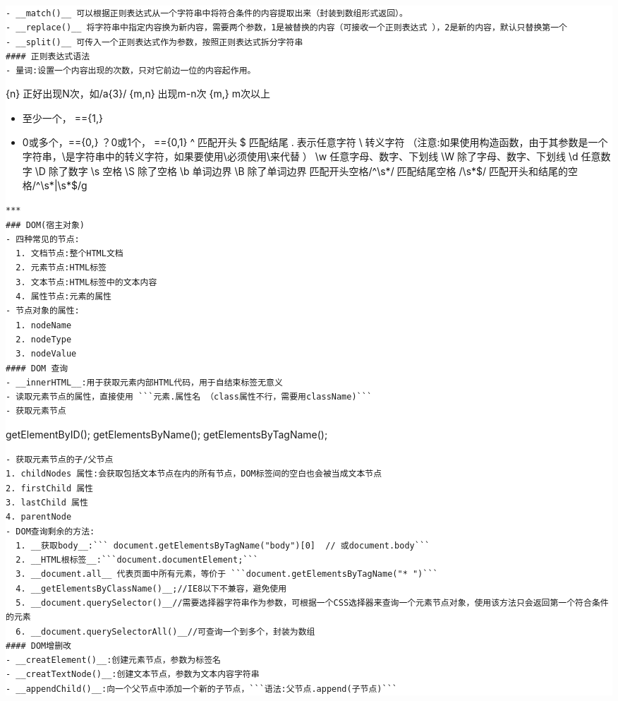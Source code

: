 ```
- __match()__ 可以根据正则表达式从一个字符串中将符合条件的内容提取出来（封装到数组形式返回）。 
- __replace()__ 将字符串中指定内容换为新内容，需要两个参数，1是被替换的内容（可接收一个正则表达式 ），2是新的内容，默认只替换第一个
- __split()__ 可传入一个正则表达式作为参数，按照正则表达式拆分字符串
#### 正则表达式语法
- 量词:设置一个内容出现的次数，只对它前边一位的内容起作用。
``` 
{n} 正好出现N次，如/a{3}/
{m,n} 出现m-n次
{m,} m次以上
+ 至少一个， =={1,}
* 0或多个，=={0,}
？0或1个， =={0,1}
^ 匹配开头
$ 匹配结尾 
. 表示任意字符
\ 转义字符 （注意:如果使用构造函数，由于其参数是一个字符串，\是字符串中的转义字符，如果要使用\必须使用\\来代替 ）
\w 任意字母、数字、下划线
\W 除了字母、数字、下划线
\d 任意数字
\D 除了数字
\s 空格
\S 除了空格
\b 单词边界
\B 除了单词边界
匹配开头空格/^\s*/
匹配结尾空格 /\s*$/
匹配开头和结尾的空格/^\s*|\s*$/g
```
***
### DOM(宿主对象)
- 四种常见的节点:
  1. 文档节点:整个HTML文档
  2. 元素节点:HTML标签
  3. 文本节点:HTML标签中的文本内容
  4. 属性节点:元素的属性
- 节点对象的属性:
  1. nodeName
  2. nodeType
  3. nodeValue
#### DOM 查询
- __innerHTML__:用于获取元素内部HTML代码，用于自结束标签无意义
- 读取元素节点的属性，直接使用 ```元素.属性名 （class属性不行，需要用className)```
- 获取元素节点
```
getElementByID();
getElementsByName();
getElementsByTagName();
```
- 获取元素节点的子/父节点
1. childNodes 属性:会获取包括文本节点在内的所有节点，DOM标签间的空白也会被当成文本节点
2. firstChild 属性 
3. lastChild 属性  
4. parentNode
- DOM查询剩余的方法:
  1. __获取body__:``` document.getElementsByTagName("body")[0]  // 或document.body```
  2. __HTML根标签__:```document.documentElement;```
  3. __document.all__ 代表页面中所有元素，等价于 ```document.getElementsByTagName("* ")```
  4. __getElementsByClassName()__;//IE8以下不兼容，避免使用
  5. __document.querySelector()__//需要选择器字符串作为参数，可根据一个CSS选择器来查询一个元素节点对象，使用该方法只会返回第一个符合条件的元素
  6. __document.querySelectorAll()__//可查询一个到多个，封装为数组
#### DOM增删改
- __creatElement()__:创建元素节点，参数为标签名
- __creatTextNode()__:创建文本节点，参数为文本内容字符串
- __appendChild()__:向一个父节点中添加一个新的子节点，```语法:父节点.append(子节点)```
```